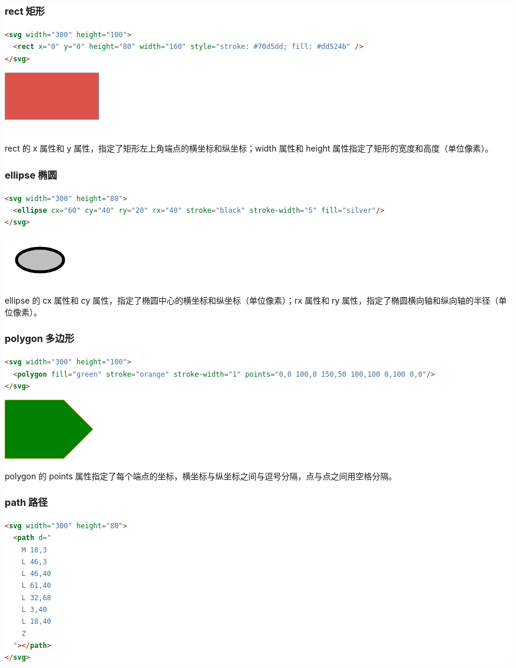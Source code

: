 ### rect 矩形

```html
<svg width="300" height="100">
  <rect x="0" y="0" height="80" width="160" style="stroke: #70d5dd; fill: #dd524b" />
</svg>
```

<svg width="300" height="100">
  <rect x="0" y="0" height="80" width="160" style="stroke: #70d5dd; fill: #dd524b" />
</svg>

<p>rect 的 x 属性和 y 属性，指定了矩形左上角端点的横坐标和纵坐标；width 属性和 height 属性指定了矩形的宽度和高度（单位像素）。</p>

### ellipse 椭圆

```html
<svg width="300" height="80">
  <ellipse cx="60" cy="40" ry="20" rx="40" stroke="black" stroke-width="5" fill="silver"/>
</svg>
```

<svg width="300" height="80">
  <ellipse cx="60" cy="40" ry="20" rx="40" stroke="black" stroke-width="5" fill="silver"/>
</svg>

<p>ellipse 的 cx 属性和 cy 属性，指定了椭圆中心的横坐标和纵坐标（单位像素）；rx 属性和 ry 属性，指定了椭圆横向轴和纵向轴的半径（单位像素）。</p>

### polygon 多边形

```html
<svg width="300" height="100">
  <polygon fill="green" stroke="orange" stroke-width="1" points="0,0 100,0 150,50 100,100 0,100 0,0"/>
</svg>
```

<svg width="300" height="100">
  <polygon fill="green" stroke="orange" stroke-width="1" points="0,0 100,0 150,50 100,100 0,100 0,0"/>
</svg>

<p>polygon 的 points 属性指定了每个端点的坐标，横坐标与纵坐标之间与逗号分隔，点与点之间用空格分隔。</p>

### path 路径

```html
<svg width="300" height="80">
  <path d="
    M 18,3
    L 46,3
    L 46,40
    L 61,40
    L 32,68
    L 3,40
    L 18,40
    Z
  "></path>
</svg>
```
